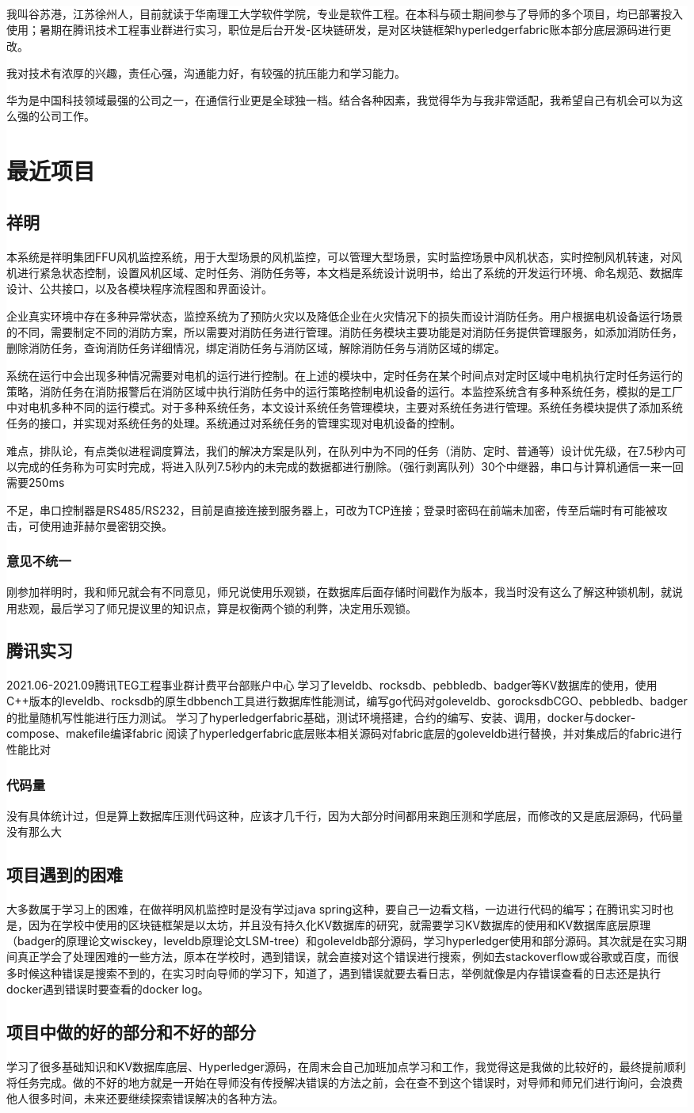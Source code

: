 我叫谷苏港，江苏徐州人，目前就读于华南理工大学软件学院，专业是软件工程。在本科与硕士期间参与了导师的多个项目，均已部署投入使用；暑期在腾讯技术工程事业群进行实习，职位是后台开发-区块链研发，是对区块链框架hyperledgerfabric账本部分底层源码进行更改。

我对技术有浓厚的兴趣，责任心强，沟通能力好，有较强的抗压能力和学习能力。

华为是中国科技领域最强的公司之一，在通信行业更是全球独一档。结合各种因素，我觉得华为与我非常适配，我希望自己有机会可以为这么强的公司工作。

# 最近项目

## 祥明

本系统是祥明集团FFU风机监控系统，用于大型场景的风机监控，可以管理大型场景，实时监控场景中风机状态，实时控制风机转速，对风机进行紧急状态控制，设置风机区域、定时任务、消防任务等，本文档是系统设计说明书，给出了系统的开发运行环境、命名规范、数据库设计、公共接口，以及各模块程序流程图和界面设计。

企业真实环境中存在多种异常状态，监控系统为了预防火灾以及降低企业在火灾情况下的损失而设计消防任务。用户根据电机设备运行场景的不同，需要制定不同的消防方案，所以需要对消防任务进行管理。消防任务模块主要功能是对消防任务提供管理服务，如添加消防任务，删除消防任务，查询消防任务详细情况，绑定消防任务与消防区域，解除消防任务与消防区域的绑定。

系统在运行中会出现多种情况需要对电机的运行进行控制。在上述的模块中，定时任务在某个时间点对定时区域中电机执行定时任务运行的策略，消防任务在消防报警后在消防区域中执行消防任务中的运行策略控制电机设备的运行。本监控系统含有多种系统任务，模拟的是工厂中对电机多种不同的运行模式。对于多种系统任务，本文设计系统任务管理模块，主要对系统任务进行管理。系统任务模块提供了添加系统任务的接口，并实现对系统任务的处理。系统通过对系统任务的管理实现对电机设备的控制。

难点，排队论，有点类似进程调度算法，我们的解决方案是队列，在队列中为不同的任务（消防、定时、普通等）设计优先级，在7.5秒内可以完成的任务称为可实时完成，将进入队列7.5秒内的未完成的数据都进行删除。（强行剥离队列）30个中继器，串口与计算机通信一来一回需要250ms

不足，串口控制器是RS485/RS232，目前是直接连接到服务器上，可改为TCP连接；登录时密码在前端未加密，传至后端时有可能被攻击，可使用迪菲赫尔曼密钥交换。

### 意见不统一

刚参加祥明时，我和师兄就会有不同意见，师兄说使用乐观锁，在数据库后面存储时间戳作为版本，我当时没有这么了解这种锁机制，就说用悲观，最后学习了师兄提议里的知识点，算是权衡两个锁的利弊，决定用乐观锁。

## 腾讯实习

2021.06-2021.09腾讯TEG工程事业群计费平台部账户中心
学习了leveldb、rocksdb、pebbledb、badger等KV数据库的使用，使用C++版本的leveldb、rocksdb的原生dbbench工具进行数据库性能测试，编写go代码对goleveldb、gorocksdbCGO、pebbledb、badger的批量随机写性能进行压力测试。
学习了hyperledgerfabric基础，测试环境搭建，合约的编写、安装、调用，docker与docker-compose、makefile编译fabric
阅读了hyperledgerfabric底层账本相关源码对fabric底层的goleveldb进行替换，并对集成后的fabric进行性能比对

### 代码量

没有具体统计过，但是算上数据库压测代码这种，应该才几千行，因为大部分时间都用来跑压测和学底层，而修改的又是底层源码，代码量没有那么大

## 项目遇到的困难

大多数属于学习上的困难，在做祥明风机监控时是没有学过java spring这种，要自己一边看文档，一边进行代码的编写；在腾讯实习时也是，因为在学校中使用的区块链框架是以太坊，并且没有持久化KV数据库的研究，就需要学习KV数据库的使用和KV数据库底层原理（badger的原理论文wisckey，leveldb原理论文LSM-tree）和goleveldb部分源码，学习hyperledger使用和部分源码。其次就是在实习期间真正学会了处理困难的一些方法，原本在学校时，遇到错误，就会直接对这个错误进行搜索，例如去stackoverflow或谷歌或百度，而很多时候这种错误是搜索不到的，在实习时向导师的学习下，知道了，遇到错误就要去看日志，举例就像是内存错误查看的日志还是执行docker遇到错误时要查看的docker log。

## 项目中做的好的部分和不好的部分

学习了很多基础知识和KV数据库底层、Hyperledger源码，在周末会自己加班加点学习和工作，我觉得这是我做的比较好的，最终提前顺利将任务完成。做的不好的地方就是一开始在导师没有传授解决错误的方法之前，会在查不到这个错误时，对导师和师兄们进行询问，会浪费他人很多时间，未来还要继续探索错误解决的各种方法。
